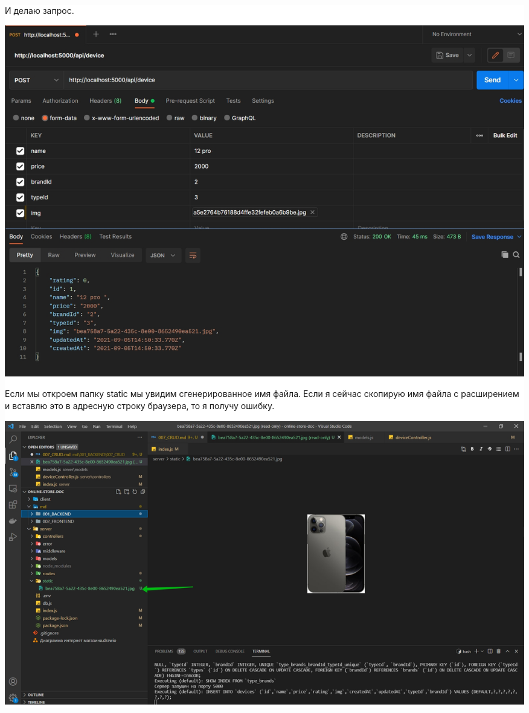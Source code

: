 И делаю запрос.

![](img/027.jpg)

Если мы откроем папку static мы увидим сгенерированное имя файла. Если я сейчас скопирую имя файла с расширением и вставлю это в адресную строку браузера, то я получу ошибку.

![](img/028.jpg)
